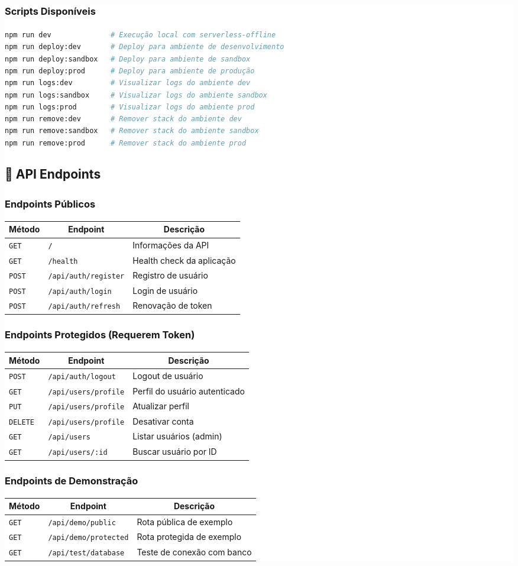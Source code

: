 ### Scripts Disponíveis

```bash
npm run dev              # Execução local com serverless-offline
npm run deploy:dev       # Deploy para ambiente de desenvolvimento
npm run deploy:sandbox   # Deploy para ambiente de sandbox
npm run deploy:prod      # Deploy para ambiente de produção
npm run logs:dev         # Visualizar logs do ambiente dev
npm run logs:sandbox     # Visualizar logs do ambiente sandbox
npm run logs:prod        # Visualizar logs do ambiente prod
npm run remove:dev       # Remover stack do ambiente dev
npm run remove:sandbox   # Remover stack do ambiente sandbox
npm run remove:prod      # Remover stack do ambiente prod
```

## 📡 API Endpoints

### Endpoints Públicos

| Método | Endpoint             | Descrição                 |
| ------ | -------------------- | ------------------------- |
| `GET`  | `/`                  | Informações da API        |
| `GET`  | `/health`            | Health check da aplicação |
| `POST` | `/api/auth/register` | Registro de usuário       |
| `POST` | `/api/auth/login`    | Login de usuário          |
| `POST` | `/api/auth/refresh`  | Renovação de token        |

### Endpoints Protegidos (Requerem Token)

| Método   | Endpoint             | Descrição                     |
| -------- | -------------------- | ----------------------------- |
| `POST`   | `/api/auth/logout`   | Logout de usuário             |
| `GET`    | `/api/users/profile` | Perfil do usuário autenticado |
| `PUT`    | `/api/users/profile` | Atualizar perfil              |
| `DELETE` | `/api/users/profile` | Desativar conta               |
| `GET`    | `/api/users`         | Listar usuários (admin)       |
| `GET`    | `/api/users/:id`     | Buscar usuário por ID         |

### Endpoints de Demonstração

| Método | Endpoint              | Descrição                  |
| ------ | --------------------- | -------------------------- |
| `GET`  | `/api/demo/public`    | Rota pública de exemplo    |
| `GET`  | `/api/demo/protected` | Rota protegida de exemplo  |
| `GET`  | `/api/test/database`  | Teste de conexão com banco |
